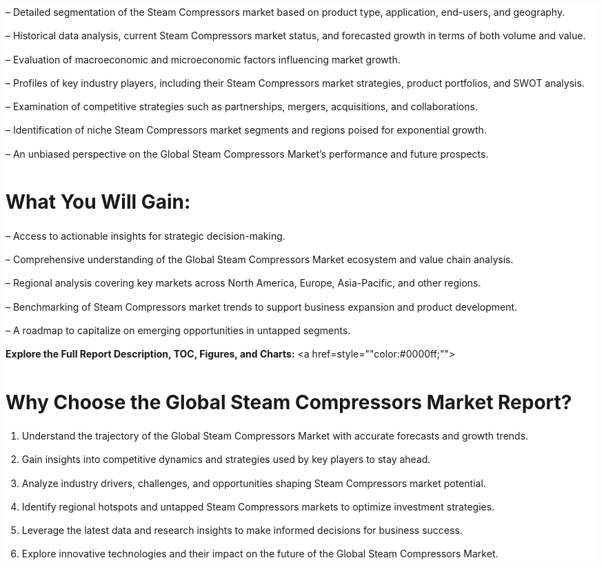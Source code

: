 – Detailed segmentation of the Steam Compressors market based on product type, application, end-users, and geography.

– Historical data analysis, current Steam Compressors market status, and forecasted growth in terms of both volume and value.

– Evaluation of macroeconomic and microeconomic factors influencing market growth.

– Profiles of key industry players, including their Steam Compressors market strategies, product portfolios, and SWOT analysis.

– Examination of competitive strategies such as partnerships, mergers, acquisitions, and collaborations.

– Identification of niche Steam Compressors market segments and regions poised for exponential growth.

– An unbiased perspective on the Global Steam Compressors Market’s performance and future prospects.

# <strong>What You Will Gain:</strong>

– Access to actionable insights for strategic decision-making.

– Comprehensive understanding of the Global Steam Compressors Market ecosystem and value chain analysis.

– Regional analysis covering key markets across North America, Europe, Asia-Pacific, and other regions.

– Benchmarking of Steam Compressors market trends to support business expansion and product development.

– A roadmap to capitalize on emerging opportunities in untapped segments.

<strong>Explore the Full Report Description, TOC, Figures, and Charts:</strong>
<a href=style=""color:#0000ff;""></a>

# <strong>Why Choose the Global Steam Compressors Market Report?</strong>

1. Understand the trajectory of the Global Steam Compressors Market with accurate forecasts and growth trends.

2. Gain insights into competitive dynamics and strategies used by key players to stay ahead.

3. Analyze industry drivers, challenges, and opportunities shaping Steam Compressors market potential.

4. Identify regional hotspots and untapped Steam Compressors markets to optimize investment strategies.

5. Leverage the latest data and research insights to make informed decisions for business success.

6. Explore innovative technologies and their impact on the future of the Global Steam Compressors Market.
